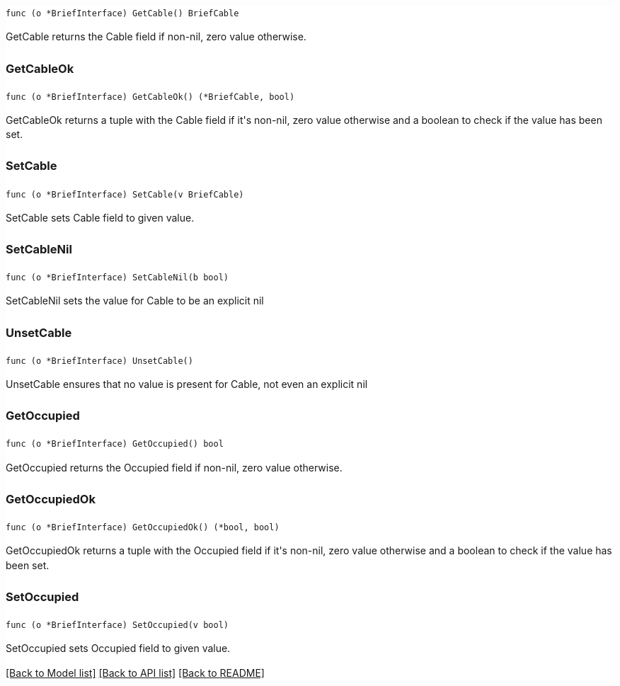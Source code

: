 `func (o *BriefInterface) GetCable() BriefCable`

GetCable returns the Cable field if non-nil, zero value otherwise.

### GetCableOk

`func (o *BriefInterface) GetCableOk() (*BriefCable, bool)`

GetCableOk returns a tuple with the Cable field if it's non-nil, zero value otherwise
and a boolean to check if the value has been set.

### SetCable

`func (o *BriefInterface) SetCable(v BriefCable)`

SetCable sets Cable field to given value.


### SetCableNil

`func (o *BriefInterface) SetCableNil(b bool)`

 SetCableNil sets the value for Cable to be an explicit nil

### UnsetCable
`func (o *BriefInterface) UnsetCable()`

UnsetCable ensures that no value is present for Cable, not even an explicit nil
### GetOccupied

`func (o *BriefInterface) GetOccupied() bool`

GetOccupied returns the Occupied field if non-nil, zero value otherwise.

### GetOccupiedOk

`func (o *BriefInterface) GetOccupiedOk() (*bool, bool)`

GetOccupiedOk returns a tuple with the Occupied field if it's non-nil, zero value otherwise
and a boolean to check if the value has been set.

### SetOccupied

`func (o *BriefInterface) SetOccupied(v bool)`

SetOccupied sets Occupied field to given value.



[[Back to Model list]](../README.md#documentation-for-models) [[Back to API list]](../README.md#documentation-for-api-endpoints) [[Back to README]](../README.md)



